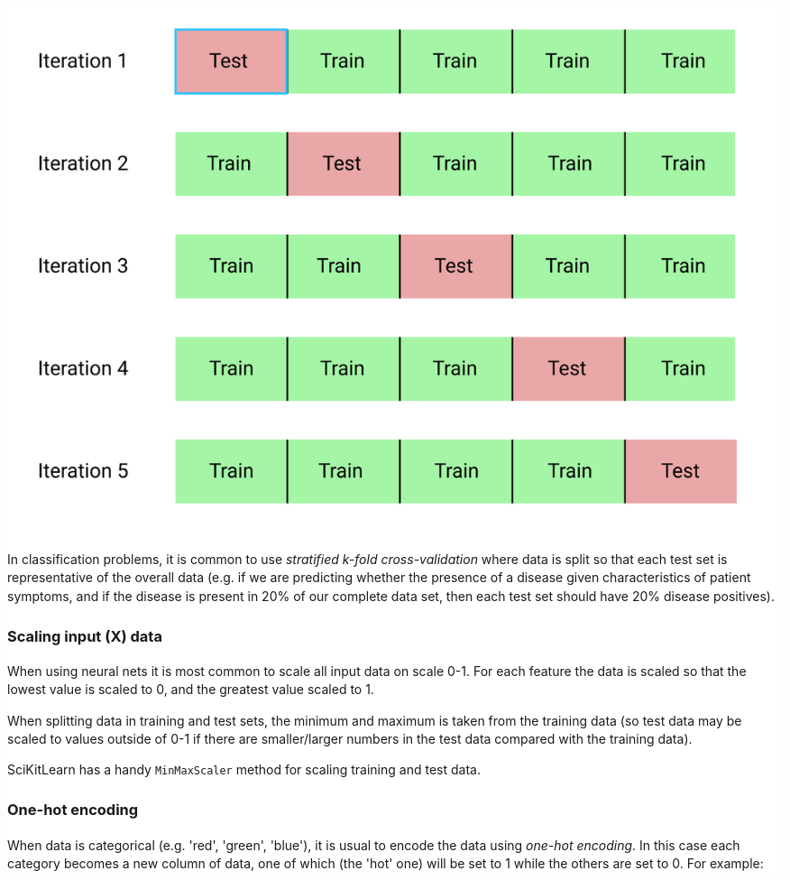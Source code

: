 ![](./images/cross_validation.png)

In classification problems, it is common to use *stratified k-fold cross-validation* where data is split so that each test set is representative of the overall data (e.g. if we are predicting whether the presence of a disease given characteristics of patient symptoms, and if the disease is present in 20% of our complete data set, then each test set should have 20% disease positives).

### Scaling input (X) data
When using neural nets it is most common to scale all input data on scale 0-1. For each feature the data is scaled so that the lowest value is scaled to 0, and the greatest value scaled to 1.

When splitting data in training and test sets, the minimum and maximum is taken from the training data (so test data may be scaled to values outside of 0-1 if there are smaller/larger numbers in the test data compared with the training data).

SciKitLearn has a handy `MinMaxScaler` method for scaling training and test data.

### One-hot encoding

When data is categorical (e.g. 'red', 'green', 'blue'), it is usual to encode the data using *one-hot encoding*. In this case each category becomes a new column of data, one of which (the 'hot' one) will be set to 1 while the others are set to 0. For example:
